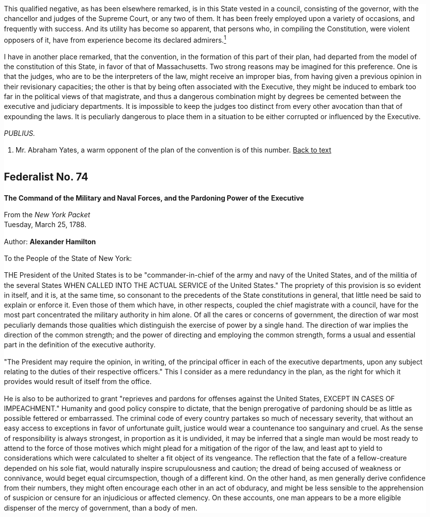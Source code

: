 This qualified negative, as has been elsewhere remarked, is in this State vested in a council, consisting of the governor, with the chancellor and judges of the Supreme Court, or any two of them. It has been freely employed upon a variety of occasions, and frequently with success. And its utility has become so apparent, that persons who, in compiling the Constitution, were violent opposers of it, have from experience become its declared admirers.[<sup>1</sup>](https://guides.loc.gov/federalist-papers/#fed73note1)

I have in another place remarked, that the convention, in the formation of this part of their plan, had departed from the model of the constitution of this State, in favor of that of Massachusetts. Two strong reasons may be imagined for this preference. One is that the judges, who are to be the interpreters of the law, might receive an improper bias, from having given a previous opinion in their revisionary capacities; the other is that by being often associated with the Executive, they might be induced to embark too far in the political views of that magistrate, and thus a dangerous combination might by degrees be cemented between the executive and judiciary departments. It is impossible to keep the judges too distinct from every other avocation than that of expounding the laws. It is peculiarly dangerous to place them in a situation to be either corrupted or influenced by the Executive.

*PUBLIUS.*

1. Mr. Abraham Yates, a warm opponent of the plan of the convention is of this number. [Back to text](https://guides.loc.gov/federalist-papers/#fed73_note1)

## Federalist No. 74

**The Command of the Military and Naval Forces, and the Pardoning Power of the** **Executive**

From the *New York Packet*  
Tuesday, March 25, 1788.

Author: **Alexander Hamilton**

To the People of the State of New York:

THE President of the United States is to be "commander-in-chief of the army and navy of the United States, and of the militia of the several States WHEN CALLED INTO THE ACTUAL SERVICE of the United States." The propriety of this provision is so evident in itself, and it is, at the same time, so consonant to the precedents of the State constitutions in general, that little need be said to explain or enforce it. Even those of them which have, in other respects, coupled the chief magistrate with a council, have for the most part concentrated the military authority in him alone. Of all the cares or concerns of government, the direction of war most peculiarly demands those qualities which distinguish the exercise of power by a single hand. The direction of war implies the direction of the common strength; and the power of directing and employing the common strength, forms a usual and essential part in the definition of the executive authority.

"The President may require the opinion, in writing, of the principal officer in each of the executive departments, upon any subject relating to the duties of their respective officers." This I consider as a mere redundancy in the plan, as the right for which it provides would result of itself from the office.

He is also to be authorized to grant "reprieves and pardons for offenses against the United States, EXCEPT IN CASES OF IMPEACHMENT." Humanity and good policy conspire to dictate, that the benign prerogative of pardoning should be as little as possible fettered or embarrassed. The criminal code of every country partakes so much of necessary severity, that without an easy access to exceptions in favor of unfortunate guilt, justice would wear a countenance too sanguinary and cruel. As the sense of responsibility is always strongest, in proportion as it is undivided, it may be inferred that a single man would be most ready to attend to the force of those motives which might plead for a mitigation of the rigor of the law, and least apt to yield to considerations which were calculated to shelter a fit object of its vengeance. The reflection that the fate of a fellow-creature depended on his sole fiat, would naturally inspire scrupulousness and caution; the dread of being accused of weakness or connivance, would beget equal circumspection, though of a different kind. On the other hand, as men generally derive confidence from their numbers, they might often encourage each other in an act of obduracy, and might be less sensible to the apprehension of suspicion or censure for an injudicious or affected clemency. On these accounts, one man appears to be a more eligible dispenser of the mercy of government, than a body of men.
